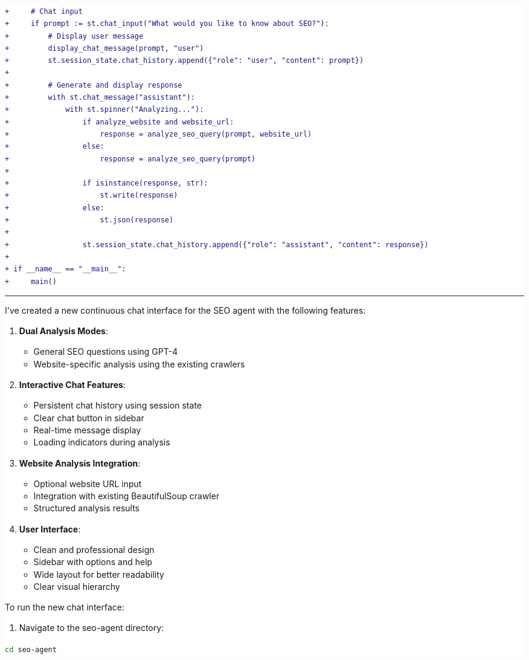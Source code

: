 ```diff
+     # Chat input
+     if prompt := st.chat_input("What would you like to know about SEO?"):
+         # Display user message
+         display_chat_message(prompt, "user")
+         st.session_state.chat_history.append({"role": "user", "content": prompt})
+         
+         # Generate and display response
+         with st.chat_message("assistant"):
+             with st.spinner("Analyzing..."):
+                 if analyze_website and website_url:
+                     response = analyze_seo_query(prompt, website_url)
+                 else:
+                     response = analyze_seo_query(prompt)
+                 
+                 if isinstance(response, str):
+                     st.write(response)
+                 else:
+                     st.json(response)
+                 
+                 st.session_state.chat_history.append({"role": "assistant", "content": response})
+ 
+ if __name__ == "__main__":
+     main() 
```

---

I've created a new continuous chat interface for the SEO agent with the following features:

1. **Dual Analysis Modes**:
   - General SEO questions using GPT-4
   - Website-specific analysis using the existing crawlers

2. **Interactive Chat Features**:
   - Persistent chat history using session state
   - Clear chat button in sidebar
   - Real-time message display
   - Loading indicators during analysis

3. **Website Analysis Integration**:
   - Optional website URL input
   - Integration with existing BeautifulSoup crawler
   - Structured analysis results

4. **User Interface**:
   - Clean and professional design
   - Sidebar with options and help
   - Wide layout for better readability
   - Clear visual hierarchy

To run the new chat interface:

1. Navigate to the seo-agent directory:
```bash
cd seo-agent
```

